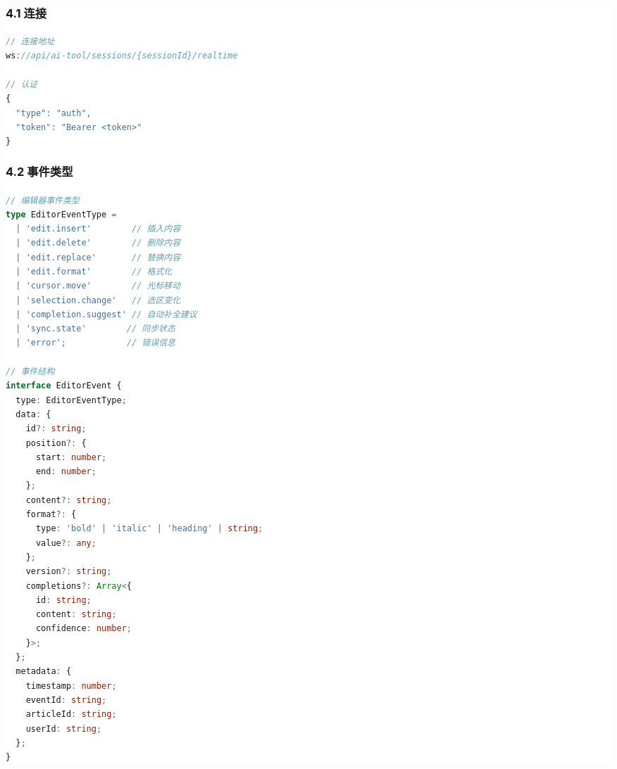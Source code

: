 ### 4.1 连接
```typescript
// 连接地址
ws://api/ai-tool/sessions/{sessionId}/realtime

// 认证
{
  "type": "auth",
  "token": "Bearer <token>"
}
```

### 4.2 事件类型
```typescript
// 编辑器事件类型
type EditorEventType =
  | 'edit.insert'        // 插入内容
  | 'edit.delete'        // 删除内容
  | 'edit.replace'       // 替换内容
  | 'edit.format'        // 格式化
  | 'cursor.move'        // 光标移动
  | 'selection.change'   // 选区变化
  | 'completion.suggest' // 自动补全建议
  | 'sync.state'        // 同步状态
  | 'error';            // 错误信息

// 事件结构
interface EditorEvent {
  type: EditorEventType;
  data: {
    id?: string;
    position?: {
      start: number;
      end: number;
    };
    content?: string;
    format?: {
      type: 'bold' | 'italic' | 'heading' | string;
      value?: any;
    };
    version?: string;
    completions?: Array<{
      id: string;
      content: string;
      confidence: number;
    }>;
  };
  metadata: {
    timestamp: number;
    eventId: string;
    articleId: string;
    userId: string;
  };
}
```

